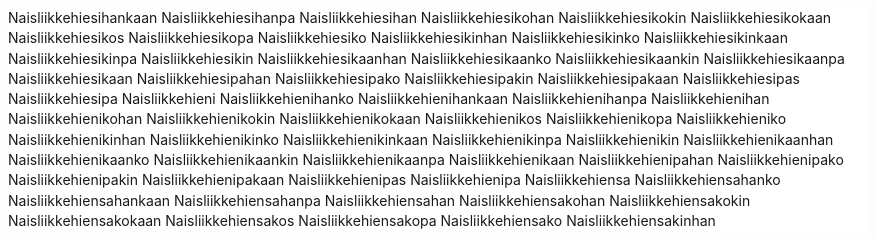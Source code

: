 Naisliikkehiesihankaan
Naisliikkehiesihanpa
Naisliikkehiesihan
Naisliikkehiesikohan
Naisliikkehiesikokin
Naisliikkehiesikokaan
Naisliikkehiesikos
Naisliikkehiesikopa
Naisliikkehiesiko
Naisliikkehiesikinhan
Naisliikkehiesikinko
Naisliikkehiesikinkaan
Naisliikkehiesikinpa
Naisliikkehiesikin
Naisliikkehiesikaanhan
Naisliikkehiesikaanko
Naisliikkehiesikaankin
Naisliikkehiesikaanpa
Naisliikkehiesikaan
Naisliikkehiesipahan
Naisliikkehiesipako
Naisliikkehiesipakin
Naisliikkehiesipakaan
Naisliikkehiesipas
Naisliikkehiesipa
Naisliikkehieni
Naisliikkehienihanko
Naisliikkehienihankaan
Naisliikkehienihanpa
Naisliikkehienihan
Naisliikkehienikohan
Naisliikkehienikokin
Naisliikkehienikokaan
Naisliikkehienikos
Naisliikkehienikopa
Naisliikkehieniko
Naisliikkehienikinhan
Naisliikkehienikinko
Naisliikkehienikinkaan
Naisliikkehienikinpa
Naisliikkehienikin
Naisliikkehienikaanhan
Naisliikkehienikaanko
Naisliikkehienikaankin
Naisliikkehienikaanpa
Naisliikkehienikaan
Naisliikkehienipahan
Naisliikkehienipako
Naisliikkehienipakin
Naisliikkehienipakaan
Naisliikkehienipas
Naisliikkehienipa
Naisliikkehiensa
Naisliikkehiensahanko
Naisliikkehiensahankaan
Naisliikkehiensahanpa
Naisliikkehiensahan
Naisliikkehiensakohan
Naisliikkehiensakokin
Naisliikkehiensakokaan
Naisliikkehiensakos
Naisliikkehiensakopa
Naisliikkehiensako
Naisliikkehiensakinhan